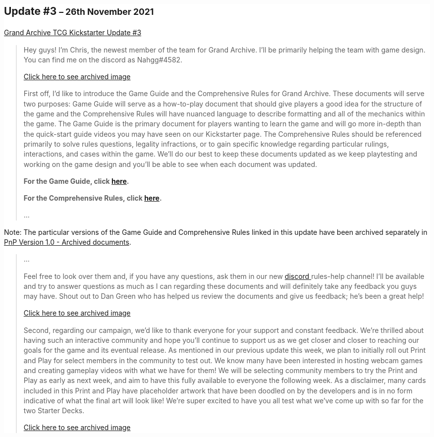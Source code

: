 ## Update #3 <small>&ndash; 26th November 2021</small>

[Grand Archive TCG Kickstarter Update #3](https://www.kickstarter.com/projects/weebs/grand-archive-tcg/posts/3371368)

> Hey guys! I’m Chris, the newest member of the team for Grand Archive. I’ll be primarily helping the team with game design. You can find me on the discord as Nahgg#4582.
>
> [Click here to see archived image](/assets/images/2022-06-25-kickstarter-update-archive/03-img-1.png)
>
> First off, I’d like to introduce the Game Guide and the Comprehensive Rules for Grand Archive. These documents will serve two purposes: Game Guide will serve as a how-to-play document that should give players a good idea for the structure of the game and the Comprehensive Rules will have nuanced language to describe formatting and all of the mechanics within the game. The Game Guide is the primary document for players wanting to learn the game and will go more in-depth than the quick-start guide videos you may have seen on our Kickstarter page. The Comprehensive Rules should be referenced primarily to solve rules questions, legality infractions, or to gain specific knowledge regarding particular rulings, interactions, and cases within the game. We’ll do our best to keep these documents updated as we keep playtesting and working on the game design and you’ll be able to see when each document was updated.
>
> **For the Game Guide, click [here](http://grandarchivetcg.com/game-guide.pdf).**
>
> **For the Comprehensive Rules, click [here](http://grandarchivetcg.com/comp-rules.pdf).**
>
> ...

Note: The particular versions of the Game Guide and Comprehensive Rules linked in this update have been archived separately in <span class="dead-link">[PnP Version 1.0 - Archived documents](/print-and-play#archived-documents)</span>.

> ...
>
> Feel free to look over them and, if you have any questions, ask them in our new [discord ](http://discord.gg/grandarchivetcg)rules-help channel! I’ll be available and try to answer questions as much as I can regarding these documents and will definitely take any feedback you guys may have. Shout out to Dan Green who has helped us review the documents and give us feedback; he’s been a great help! 
>
> [Click here to see archived image](/assets/images/2022-06-25-kickstarter-update-archive/03-img-2.png)
>
> Second, regarding our campaign, we’d like to thank everyone for your support and constant feedback. We’re thrilled about having such an interactive community and hope you’ll continue to support us as we get closer and closer to reaching our goals for the game and its eventual release. As mentioned in our previous update this week, we plan to initially roll out Print and Play for select members in the community to test out. We know many have been interested in hosting webcam games and creating gameplay videos with what we have for them! We will be selecting community members to try the Print and Play as early as next week, and aim to have this fully available to everyone the following week. As a disclaimer, many cards included in this Print and Play have placeholder artwork that have been doodled on by the developers and is in no form indicative of what the final art will look like!  We’re super excited to have you all test what we’ve come up with so far for the two Starter Decks. 
>
> [Click here to see archived image](/assets/images/2022-06-25-kickstarter-update-archive/03-img-3.png)
>